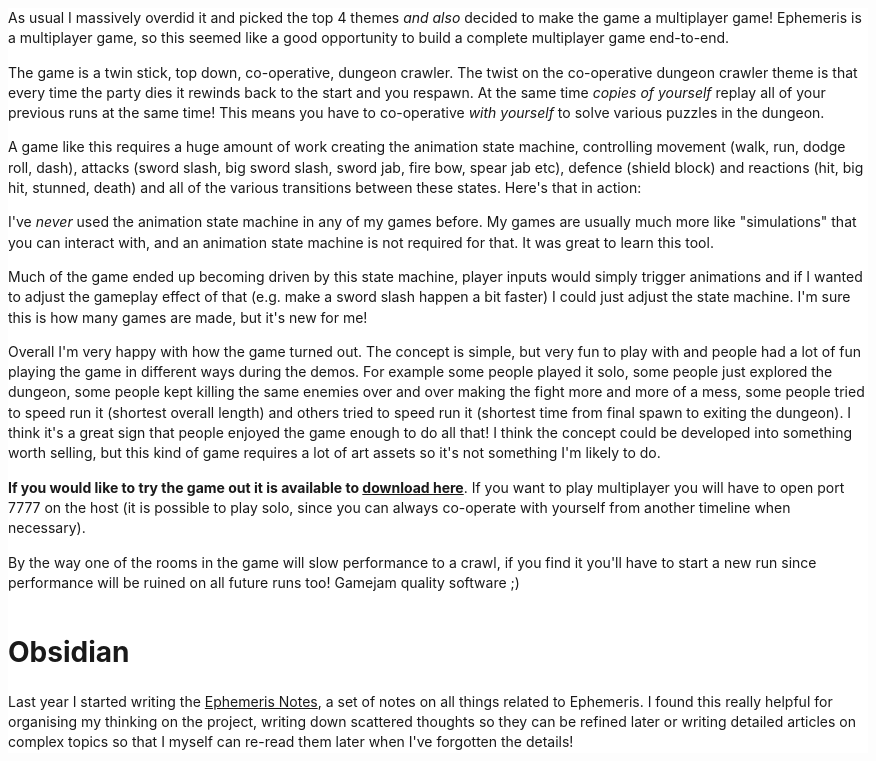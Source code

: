 As usual I massively overdid it and picked the top 4 themes _and also_ decided to make the game a multiplayer game! Ephemeris is a multiplayer game, so this seemed like a good opportunity to build a complete multiplayer game end-to-end.

The game is a twin stick, top down, co-operative, dungeon crawler. The twist on the co-operative dungeon crawler theme is that every time the party dies it rewinds back to the start and you respawn. At the same time _copies of yourself_ replay all of your previous runs at the same time! This means you have to co-operative _with yourself_ to solve various puzzles in the dungeon.

A game like this requires a huge amount of work creating the animation state machine, controlling movement (walk, run, dodge roll, dash), attacks (sword slash, big sword slash, sword jab, fire bow, spear jab etc), defence (shield block) and reactions (hit, big hit, stunned, death) and all of the various transitions between these states. Here's that in action:

<div class="image-container" align="center">
  <video controls muted style="max-width:50%; vertical-align:middle">
    <source src="assets/2023/UnityAnimationStateMachineZegg.webm" type="video/webm" />
  </video>
</div>

I've _never_ used the animation state machine in any of my games before. My games are usually much more like "simulations" that you can interact with, and an animation state machine is not required for that. It was great to learn this tool.

Much of the game ended up becoming driven by this state machine, player inputs would simply trigger animations and if I wanted to adjust the gameplay effect of that (e.g. make a sword slash happen a bit faster) I could just adjust the state machine. I'm sure this is how many games are made, but it's new for me!

Overall I'm very happy with how the game turned out. The concept is simple, but very fun to play with and people had a lot of fun playing the game in different ways during the demos. For example some people played it solo, some people just explored the dungeon, some people kept killing the same enemies over and over making the fight more and more of a mess, some people tried to speed run it (shortest overall length) and others tried to speed run it (shortest time from final spawn to exiting the dungeon). I think it's a great sign that people enjoyed the game enough to do all that! I think the concept could be developed into something worth selling, but this kind of game requires a lot of art assets so it's not something I'm likely to do.

**If you would like to try the game out it is available to [download here](https://github.com/martindevans/martindevans.me/releases/download/0.0.2/Zegg-Final.zip)**. If you want to play multiplayer you will have to open port 7777 on the host (it is possible to play solo, since you can always co-operate with yourself from another timeline when necessary).

By the way one of the rooms in the game will slow performance to a crawl, if you find it you'll have to start a new run since performance will be ruined on all future runs too! Gamejam quality software ;)

# Obsidian

Last year I started writing the [Ephemeris Notes](https://martindevans.github.io/EphemerisNotes/), a set of notes on all things related to Ephemeris. I found this really helpful for organising my thinking on the project, writing down scattered thoughts so they can be refined later or writing detailed articles on complex topics so that I myself can re-read them later when I've forgotten the details!
